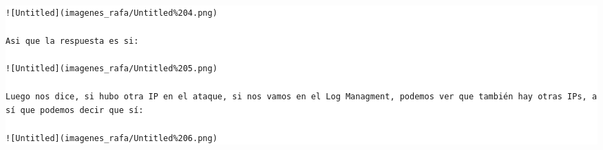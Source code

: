     ![Untitled](imagenes_rafa/Untitled%204.png)
    
    Asi que la respuesta es si:
    
    ![Untitled](imagenes_rafa/Untitled%205.png)
    
    Luego nos dice, si hubo otra IP en el ataque, si nos vamos en el Log Managment, podemos ver que también hay otras IPs, así que podemos decir que sí:
    
    ![Untitled](imagenes_rafa/Untitled%206.png)
    